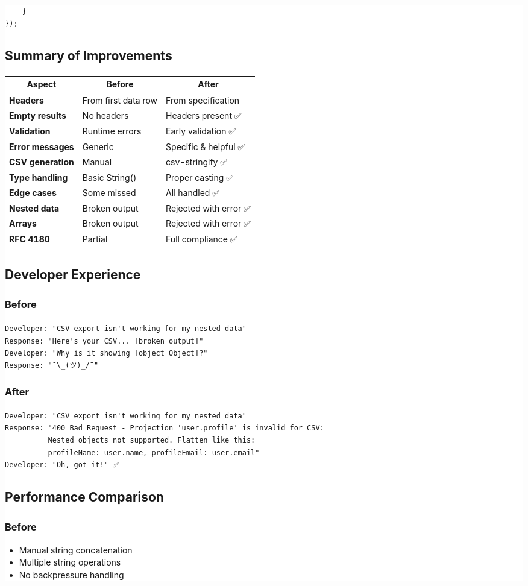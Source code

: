 ```typescript
    }
});
```

## Summary of Improvements

| Aspect | Before | After |
|--------|--------|-------|
| **Headers** | From first data row | From specification |
| **Empty results** | No headers | Headers present ✅ |
| **Validation** | Runtime errors | Early validation ✅ |
| **Error messages** | Generic | Specific & helpful ✅ |
| **CSV generation** | Manual | csv-stringify ✅ |
| **Type handling** | Basic String() | Proper casting ✅ |
| **Edge cases** | Some missed | All handled ✅ |
| **Nested data** | Broken output | Rejected with error ✅ |
| **Arrays** | Broken output | Rejected with error ✅ |
| **RFC 4180** | Partial | Full compliance ✅ |

## Developer Experience

### Before
```
Developer: "CSV export isn't working for my nested data"
Response: "Here's your CSV... [broken output]"
Developer: "Why is it showing [object Object]?"
Response: "¯\_(ツ)_/¯"
```

### After
```
Developer: "CSV export isn't working for my nested data"
Response: "400 Bad Request - Projection 'user.profile' is invalid for CSV: 
          Nested objects not supported. Flatten like this: 
          profileName: user.name, profileEmail: user.email"
Developer: "Oh, got it!" ✅
```

## Performance Comparison

### Before
- Manual string concatenation
- Multiple string operations
- No backpressure handling

